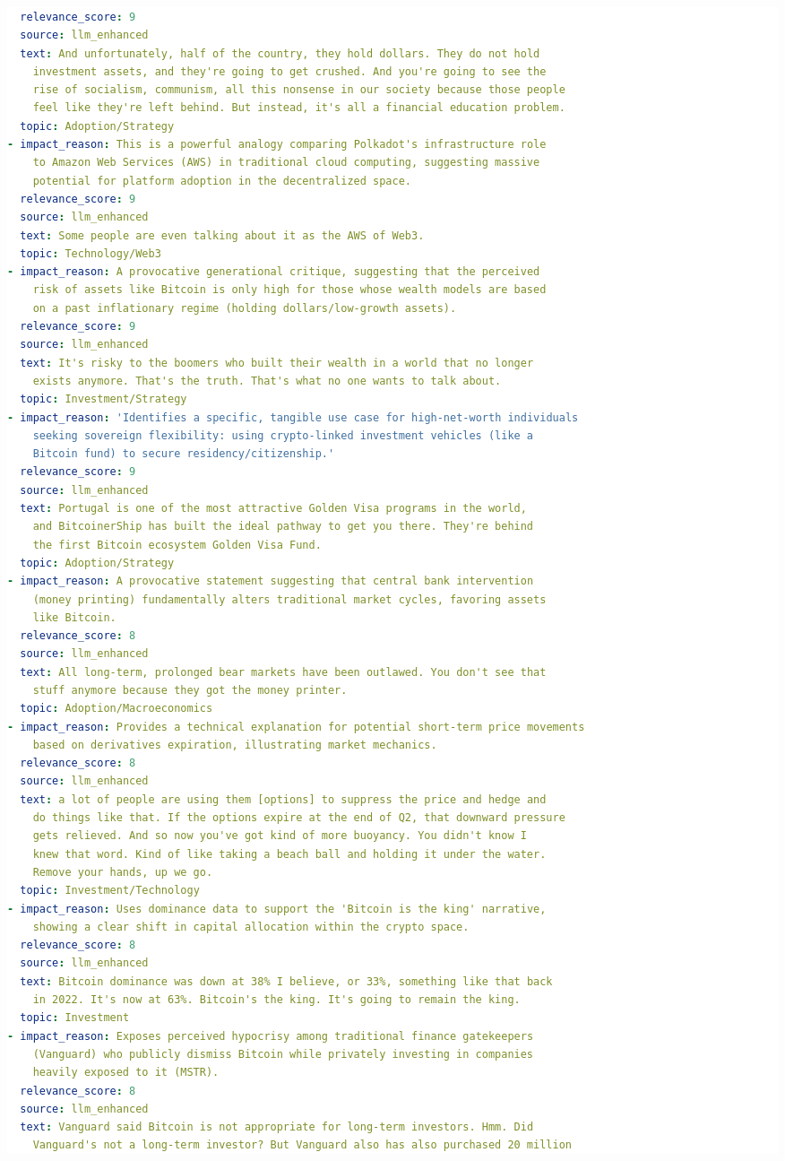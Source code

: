 ```yaml
  relevance_score: 9
  source: llm_enhanced
  text: And unfortunately, half of the country, they hold dollars. They do not hold
    investment assets, and they're going to get crushed. And you're going to see the
    rise of socialism, communism, all this nonsense in our society because those people
    feel like they're left behind. But instead, it's all a financial education problem.
  topic: Adoption/Strategy
- impact_reason: This is a powerful analogy comparing Polkadot's infrastructure role
    to Amazon Web Services (AWS) in traditional cloud computing, suggesting massive
    potential for platform adoption in the decentralized space.
  relevance_score: 9
  source: llm_enhanced
  text: Some people are even talking about it as the AWS of Web3.
  topic: Technology/Web3
- impact_reason: A provocative generational critique, suggesting that the perceived
    risk of assets like Bitcoin is only high for those whose wealth models are based
    on a past inflationary regime (holding dollars/low-growth assets).
  relevance_score: 9
  source: llm_enhanced
  text: It's risky to the boomers who built their wealth in a world that no longer
    exists anymore. That's the truth. That's what no one wants to talk about.
  topic: Investment/Strategy
- impact_reason: 'Identifies a specific, tangible use case for high-net-worth individuals
    seeking sovereign flexibility: using crypto-linked investment vehicles (like a
    Bitcoin fund) to secure residency/citizenship.'
  relevance_score: 9
  source: llm_enhanced
  text: Portugal is one of the most attractive Golden Visa programs in the world,
    and BitcoinerShip has built the ideal pathway to get you there. They're behind
    the first Bitcoin ecosystem Golden Visa Fund.
  topic: Adoption/Strategy
- impact_reason: A provocative statement suggesting that central bank intervention
    (money printing) fundamentally alters traditional market cycles, favoring assets
    like Bitcoin.
  relevance_score: 8
  source: llm_enhanced
  text: All long-term, prolonged bear markets have been outlawed. You don't see that
    stuff anymore because they got the money printer.
  topic: Adoption/Macroeconomics
- impact_reason: Provides a technical explanation for potential short-term price movements
    based on derivatives expiration, illustrating market mechanics.
  relevance_score: 8
  source: llm_enhanced
  text: a lot of people are using them [options] to suppress the price and hedge and
    do things like that. If the options expire at the end of Q2, that downward pressure
    gets relieved. And so now you've got kind of more buoyancy. You didn't know I
    knew that word. Kind of like taking a beach ball and holding it under the water.
    Remove your hands, up we go.
  topic: Investment/Technology
- impact_reason: Uses dominance data to support the 'Bitcoin is the king' narrative,
    showing a clear shift in capital allocation within the crypto space.
  relevance_score: 8
  source: llm_enhanced
  text: Bitcoin dominance was down at 38% I believe, or 33%, something like that back
    in 2022. It's now at 63%. Bitcoin's the king. It's going to remain the king.
  topic: Investment
- impact_reason: Exposes perceived hypocrisy among traditional finance gatekeepers
    (Vanguard) who publicly dismiss Bitcoin while privately investing in companies
    heavily exposed to it (MSTR).
  relevance_score: 8
  source: llm_enhanced
  text: Vanguard said Bitcoin is not appropriate for long-term investors. Hmm. Did
    Vanguard's not a long-term investor? But Vanguard also has also purchased 20 million
```